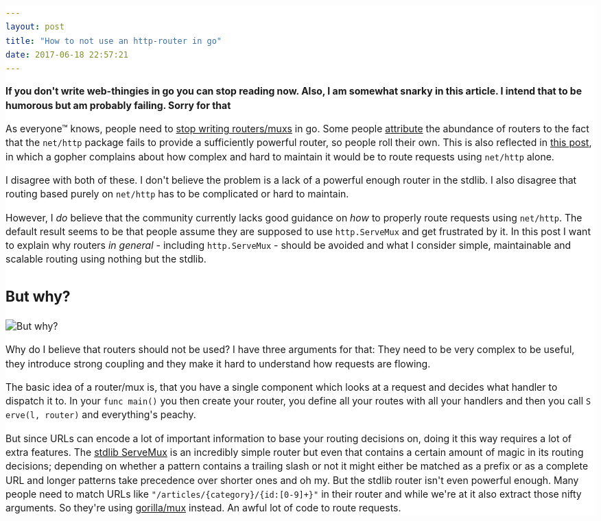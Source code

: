 ```yaml
---
layout: post
title: "How to not use an http-router in go"
date: 2017-06-18 22:57:21
---
```


**If you don't write web-thingies in go you can stop reading now. Also, I am
somewhat snarky in this article. I intend that to be humorous but am probably
failing. Sorry for that**

As everyone™ knows, people need to [stop writing
routers/muxs](https://twitter.com/bketelsen/status/875435750770089984) in go.
Some people
[attribute](https://twitter.com/markbates/status/875517884931473409) the
abundance of routers to the fact that the `net/http` package fails to provide a
sufficiently powerful router, so people roll their own. This is also reflected
in [this post](https://medium.com/@joeybloggs/gos-std-net-http-is-all-you-need-right-1c5555a9f2f6),
in which a gopher complains about how complex and hard to maintain it would be
to route requests using `net/http` alone.

I disagree with both of these. I don't believe the problem is a lack of a
powerful enough router in the stdlib. I also disagree that routing based purely
on `net/http` has to be complicated or hard to maintain.

However, I *do* believe that the community currently lacks good guidance on
*how* to properly route requests using `net/http`. The default result seems to
be that people assume they are supposed to use `http.ServeMux` and get
frustrated by it. In this post I want to explain why routers *in general* -
including `http.ServeMux` - should be avoided and what I consider simple,
maintainable and scalable routing using nothing but the stdlib.

## But why?

![But why?](https://i.giphy.com/1M9fmo1WAFVK0.webp)

Why do I believe that routers should not be used? I have three arguments for
that: They need to be very complex to be useful, they introduce strong coupling
and they make it hard to understand how requests are flowing.

The basic idea of a router/mux is, that you have a single component which
looks at a request and decides what handler to dispatch it to. In your `func
main()` you then create your router, you define all your routes with all your
handlers and then you call `Serve(l, router)` and everything's peachy.

But since URLs can encode a lot of important information to base your routing
decisions on, doing it this way requires a lot of extra features. The [stdlib
ServeMux](https://godoc.org/net/http#ServeMux) is an incredibly simple router
but even that contains a certain amount of magic in its routing decisions;
depending on whether a pattern contains a trailing slash or not it might either
be matched as a prefix or as a complete URL and longer patterns take precedence
over shorter ones and oh my. But the stdlib router isn't even powerful enough.
Many people need to match URLs like `"/articles/{category}/{id:[0-9]+}"` in
their router and while we're at it also extract those nifty arguments. So
they're using [gorilla/mux](https://godoc.org/github.com/gorilla/mux) instead.
An awful lot of code to route requests.
